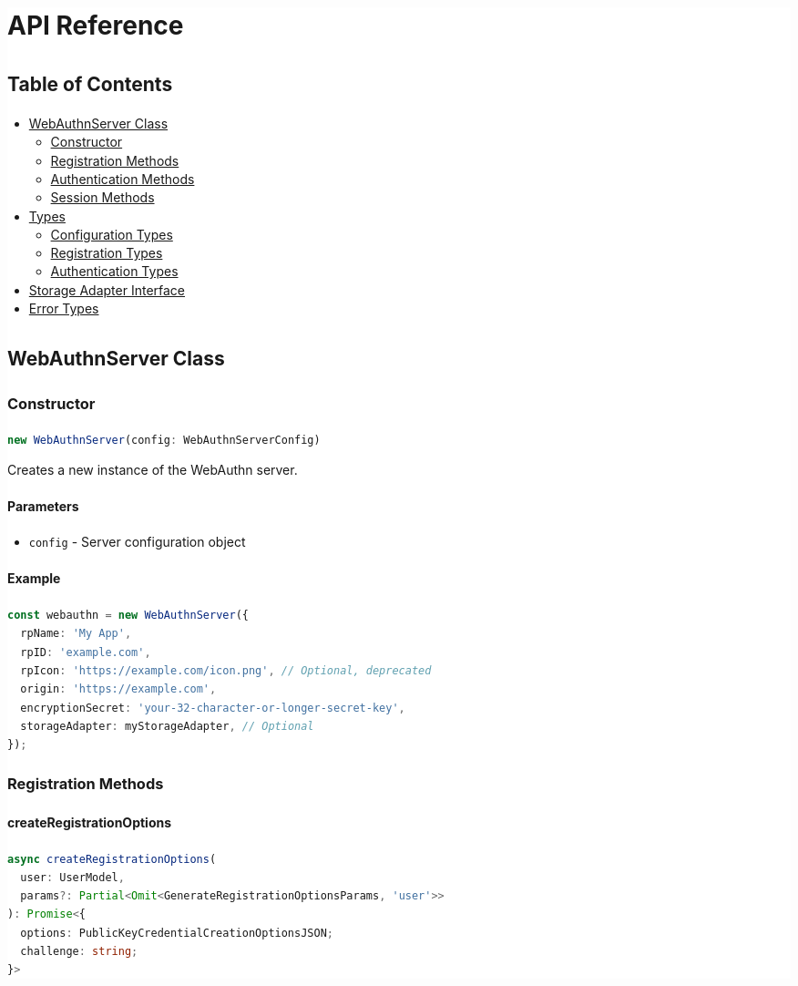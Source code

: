 # API Reference

## Table of Contents

- [WebAuthnServer Class](#webauthnserver-class)
  - [Constructor](#constructor)
  - [Registration Methods](#registration-methods)
  - [Authentication Methods](#authentication-methods)
  - [Session Methods](#session-methods)
- [Types](#types)
  - [Configuration Types](#configuration-types)
  - [Registration Types](#registration-types)
  - [Authentication Types](#authentication-types)
- [Storage Adapter Interface](#storage-adapter-interface)
- [Error Types](#error-types)

## WebAuthnServer Class

### Constructor

```typescript
new WebAuthnServer(config: WebAuthnServerConfig)
```

Creates a new instance of the WebAuthn server.

#### Parameters

- `config` - Server configuration object

#### Example

```typescript
const webauthn = new WebAuthnServer({
  rpName: 'My App',
  rpID: 'example.com',
  rpIcon: 'https://example.com/icon.png', // Optional, deprecated
  origin: 'https://example.com',
  encryptionSecret: 'your-32-character-or-longer-secret-key',
  storageAdapter: myStorageAdapter, // Optional
});
```

### Registration Methods

#### createRegistrationOptions

```typescript
async createRegistrationOptions(
  user: UserModel,
  params?: Partial<Omit<GenerateRegistrationOptionsParams, 'user'>>
): Promise<{
  options: PublicKeyCredentialCreationOptionsJSON;
  challenge: string;
}>
```
